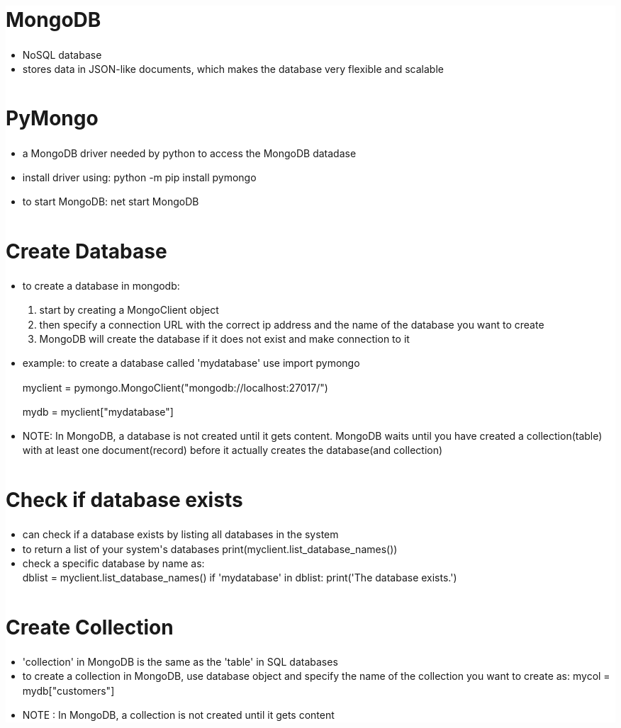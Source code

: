 # MongoDB
- NoSQL database
- stores data in JSON-like documents, which makes the database very flexible and scalable

# PyMongo
- a MongoDB driver needed by python to access the MongoDB datadase
- install driver using:
    python -m pip install pymongo

- to start MongoDB:
    net start MongoDB

# Create Database
- to create a database in mongodb:
    1. start by creating a MongoClient object
    2. then specify a connection URL with the correct ip address and the name of the database you want to create
    3. MongoDB will create the database if it does not exist and make connection to it

- example: to create a database called 'mydatabase' use
    import pymongo

    myclient = pymongo.MongoClient("mongodb://localhost:27017/")

    mydb = myclient["mydatabase"]

* NOTE: In MongoDB, a database is not created until it gets content. MongoDB waits until you have created
    a collection(table) with
    at least one document(record)
before it actually creates the database(and collection)

# Check if database exists
- can check if a database exists by listing all databases in the system
- to return a list of your system's databases
    print(myclient.list_database_names())
- check a specific database by name as:   
    dblist = myclient.list_database_names()
    if 'mydatabase' in dblist: 
        print('The database exists.')

# Create Collection
- 'collection' in MongoDB is the same as the 'table' in SQL databases
- to create a collection in MongoDB, use database object and specify the name of the collection you want to create as:
    mycol = mydb["customers"]

* NOTE : In MongoDB, a collection is not created until it gets content
